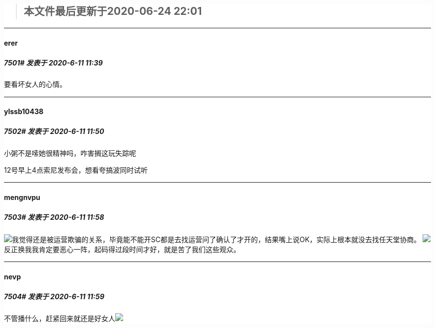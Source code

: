 > ## **本文件最后更新于2020-06-24 22:01** 



-----

####  erer  
##### 7501#       发表于 2020-6-11 11:39




要看坏女人的心情。







-----

####  ylssb10438  
##### 7502#       发表于 2020-6-11 11:50




小粥不是嗦她很精神吗，咋害搁这玩失踪呢

12号早上4点索尼发布会，想看夸搞波同时试听







-----

####  mengnvpu  
##### 7503#       发表于 2020-6-11 11:58



<img src="https://static.saraba1st.com/image/smiley/face2017/067.png" referrerpolicy="no-referrer">我觉得还是被运营欺骗的关系，毕竟能不能开SC都是去找运营问了确认了才开的，结果嘴上说OK，实际上根本就没去找任天堂协商。
<img src="https://static.saraba1st.com/image/smiley/face2017/037.png" referrerpolicy="no-referrer">反正换我我肯定要恶心一阵，起码得过段时间才好，就是苦了我们这些观众。







-----

####  nevp  
##### 7504#       发表于 2020-6-11 11:59




不管播什么，赶紧回来就还是好女人<img src="https://static.saraba1st.com/image/smiley/face2017/125.png" referrerpolicy="no-referrer">



